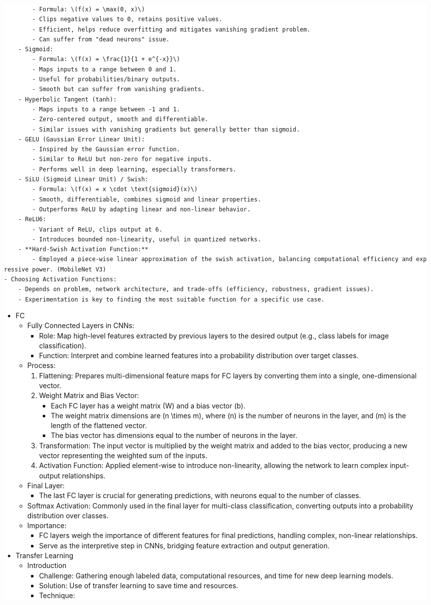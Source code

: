             - Formula: \(f(x) = \max(0, x)\)
            - Clips negative values to 0, retains positive values.
            - Efficient, helps reduce overfitting and mitigates vanishing gradient problem.
            - Can suffer from "dead neurons" issue.
        - Sigmoid:
            - Formula: \(f(x) = \frac{1}{1 + e^{-x}}\)
            - Maps inputs to a range between 0 and 1.
            - Useful for probabilities/binary outputs.
            - Smooth but can suffer from vanishing gradients.
        - Hyperbolic Tangent (tanh):
            - Maps inputs to a range between -1 and 1.
            - Zero-centered output, smooth and differentiable.
            - Similar issues with vanishing gradients but generally better than sigmoid.
        - GELU (Gaussian Error Linear Unit):
            - Inspired by the Gaussian error function.
            - Similar to ReLU but non-zero for negative inputs.
            - Performs well in deep learning, especially transformers.
        - SiLU (Sigmoid Linear Unit) / Swish:
            - Formula: \(f(x) = x \cdot \text{sigmoid}(x)\)
            - Smooth, differentiable, combines sigmoid and linear properties.
            - Outperforms ReLU by adapting linear and non-linear behavior.
        - ReLU6:
            - Variant of ReLU, clips output at 6.
            - Introduces bounded non-linearity, useful in quantized networks.
        - **Hard-Swish Activation Function:** 
            - Employed a piece-wise linear approximation of the swish activation, balancing computational efficiency and expressive power. (MobileNet V3)
    - Choosing Activation Functions:
        - Depends on problem, network architecture, and trade-offs (efficiency, robustness, gradient issues).
        - Experimentation is key to finding the most suitable function for a specific use case.
- FC
    - Fully Connected Layers in CNNs:
        - Role: Map high-level features extracted by previous layers to the desired output (e.g., class labels for image classification).
        - Function: Interpret and combine learned features into a probability distribution over target classes.
    - Process:
        1. Flattening: Prepares multi-dimensional feature maps for FC layers by converting them into a single, one-dimensional vector.
        2. Weight Matrix and Bias Vector:
            - Each FC layer has a weight matrix (W) and a bias vector (b).
            - The weight matrix dimensions are \(n \times m\), where \(n\) is the number of neurons in the layer, and \(m\) is the length of the flattened vector.
            - The bias vector has dimensions equal to the number of neurons in the layer.
        3. Transformation: The input vector is multiplied by the weight matrix and added to the bias vector, producing a new vector representing the weighted sum of the inputs.
        4. Activation Function: Applied element-wise to introduce non-linearity, allowing the network to learn complex input-output relationships.
    - Final Layer:
        - The last FC layer is crucial for generating predictions, with neurons equal to the number of classes.
    - Softmax Activation: Commonly used in the final layer for multi-class classification, converting outputs into a probability distribution over classes.
    - Importance:
        - FC layers weigh the importance of different features for final predictions, handling complex, non-linear relationships.
        - Serve as the interpretive step in CNNs, bridging feature extraction and output generation.  
- Transfer Learning
    - Introduction
        - Challenge: Gathering enough labeled data, computational resources, and time for new deep learning models.
        - Solution: Use of transfer learning to save time and resources.
        - Technique: